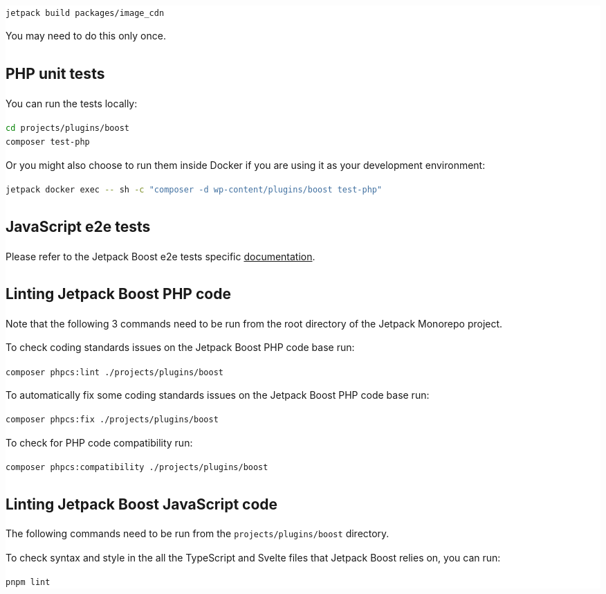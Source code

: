   ```sh
  jetpack build packages/image_cdn
  ```

You may need to do this only once.


## PHP unit tests

You can run the tests locally:

```sh
cd projects/plugins/boost
composer test-php
```

Or you might also choose to run them inside Docker if you are using it as your development environment:

```sh
jetpack docker exec -- sh -c "composer -d wp-content/plugins/boost test-php"
```

## JavaScript e2e tests

Please refer to the Jetpack Boost e2e tests specific [documentation](../tests/e2e/README.md).

## Linting Jetpack Boost PHP code

Note that the following 3 commands need to be run from the root directory of the Jetpack Monorepo project.

To check coding standards issues on the Jetpack Boost PHP code base run:

  ```sh
  composer phpcs:lint ./projects/plugins/boost
  ```

To automatically fix some coding standards issues on the Jetpack Boost PHP code base run:

  ```sh
  composer phpcs:fix ./projects/plugins/boost
  ```

To check for PHP code compatibility run:

  ```sh
  composer phpcs:compatibility ./projects/plugins/boost
  ```

## Linting Jetpack Boost JavaScript code
The following commands need to be run from the `projects/plugins/boost` directory.

To check syntax and style in the all the TypeScript and Svelte files that Jetpack Boost relies on, you can run:

  ```sh
  pnpm lint
  ``` 
